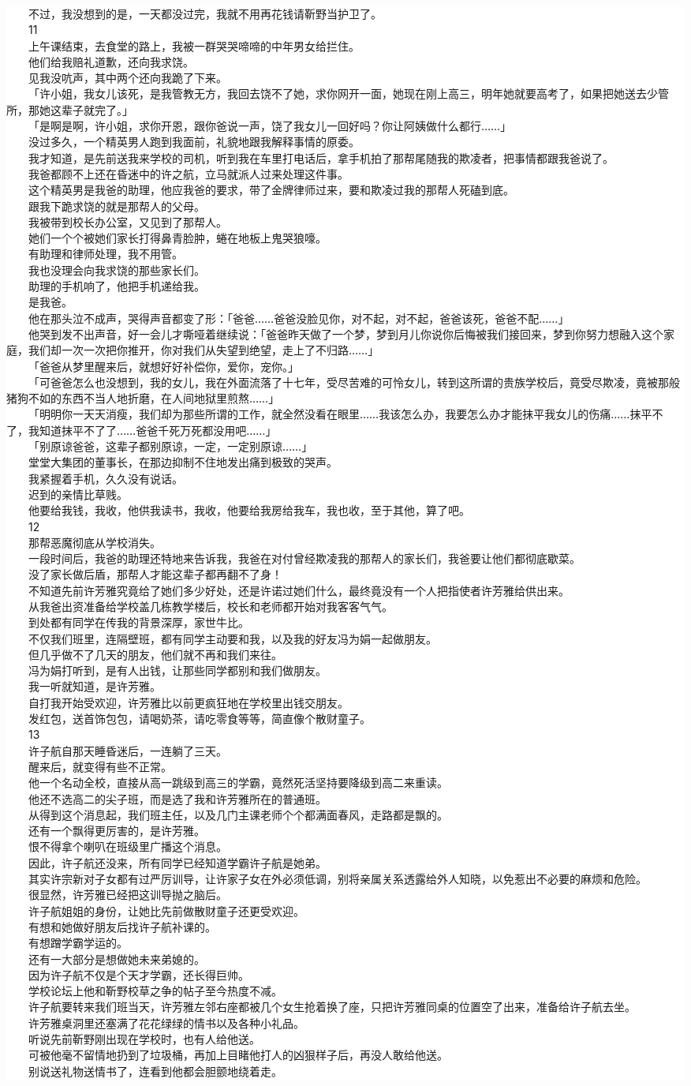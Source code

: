 &emsp;&emsp;不过，我没想到的是，一天都没过完，我就不用再花钱请靳野当护卫了。  
&emsp;&emsp;11  
&emsp;&emsp;上午课结束，去食堂的路上，我被一群哭哭啼啼的中年男女给拦住。  
&emsp;&emsp;他们给我赔礼道歉，还向我求饶。  
&emsp;&emsp;见我没吭声，其中两个还向我跪了下来。  
&emsp;&emsp;「许小姐，我女儿该死，是我管教无方，我回去饶不了她，求你网开一面，她现在刚上高三，明年她就要高考了，如果把她送去少管所，那她这辈子就完了。」  
&emsp;&emsp;「是啊是啊，许小姐，求你开恩，跟你爸说一声，饶了我女儿一回好吗？你让阿姨做什么都行……」  
&emsp;&emsp;没过多久，一个精英男人跑到我面前，礼貌地跟我解释事情的原委。  
&emsp;&emsp;我才知道，是先前送我来学校的司机，听到我在车里打电话后，拿手机拍了那帮尾随我的欺凌者，把事情都跟我爸说了。  
&emsp;&emsp;我爸都顾不上还在昏迷中的许之航，立马就派人过来处理这件事。  
&emsp;&emsp;这个精英男是我爸的助理，他应我爸的要求，带了金牌律师过来，要和欺凌过我的那帮人死磕到底。  
&emsp;&emsp;跟我下跪求饶的就是那帮人的父母。  
&emsp;&emsp;我被带到校长办公室，又见到了那帮人。  
&emsp;&emsp;她们一个个被她们家长打得鼻青脸肿，蜷在地板上鬼哭狼嚎。  
&emsp;&emsp;有助理和律师处理，我不用管。  
&emsp;&emsp;我也没理会向我求饶的那些家长们。  
&emsp;&emsp;助理的手机响了，他把手机递给我。  
&emsp;&emsp;是我爸。  
&emsp;&emsp;他在那头泣不成声，哭得声音都变了形：「爸爸……爸爸没脸见你，对不起，对不起，爸爸该死，爸爸不配……」  
&emsp;&emsp;他哭到发不出声音，好一会儿才嘶哑着继续说：「爸爸昨天做了一个梦，梦到月儿你说你后悔被我们接回来，梦到你努力想融入这个家庭，我们却一次一次把你推开，你对我们从失望到绝望，走上了不归路……」  
&emsp;&emsp;「爸爸从梦里醒来后，就想好好补偿你，爱你，宠你。」  
&emsp;&emsp;「可爸爸怎么也没想到，我的女儿，我在外面流落了十七年，受尽苦难的可怜女儿，转到这所谓的贵族学校后，竟受尽欺凌，竟被那般猪狗不如的东西不当人地折磨，在人间地狱里煎熬……」  
&emsp;&emsp;「明明你一天天消瘦，我们却为那些所谓的工作，就全然没看在眼里……我该怎么办，我要怎么办才能抹平我女儿的伤痛……抹平不了，我知道抹平不了了……爸爸千死万死都没用吧……」  
&emsp;&emsp;「别原谅爸爸，这辈子都别原谅，一定，一定别原谅……」  
&emsp;&emsp;堂堂大集团的董事长，在那边抑制不住地发出痛到极致的哭声。  
&emsp;&emsp;我紧握着手机，久久没有说话。  
&emsp;&emsp;迟到的亲情比草贱。  
&emsp;&emsp;他要给我钱，我收，他供我读书，我收，他要给我房给我车，我也收，至于其他，算了吧。  
&emsp;&emsp;12  
&emsp;&emsp;那帮恶魔彻底从学校消失。  
&emsp;&emsp;一段时间后，我爸的助理还特地来告诉我，我爸在对付曾经欺凌我的那帮人的家长们，我爸要让他们都彻底歇菜。  
&emsp;&emsp;没了家长做后盾，那帮人才能这辈子都再翻不了身！  
&emsp;&emsp;不知道先前许芳雅究竟给了她们多少好处，还是许诺过她们什么，最终竟没有一个人把指使者许芳雅给供出来。  
&emsp;&emsp;从我爸出资准备给学校盖几栋教学楼后，校长和老师都开始对我客客气气。  
&emsp;&emsp;到处都有同学在传我的背景深厚，家世牛比。  
&emsp;&emsp;不仅我们班里，连隔壁班，都有同学主动要和我，以及我的好友冯为娟一起做朋友。  
&emsp;&emsp;但几乎做不了几天的朋友，他们就不再和我们来往。  
&emsp;&emsp;冯为娟打听到，是有人出钱，让那些同学都别和我们做朋友。  
&emsp;&emsp;我一听就知道，是许芳雅。  
&emsp;&emsp;自打我开始受欢迎，许芳雅比以前更疯狂地在学校里出钱交朋友。  
&emsp;&emsp;发红包，送首饰包包，请喝奶茶，请吃零食等等，简直像个散财童子。  
&emsp;&emsp;13  
&emsp;&emsp;许子航自那天睡昏迷后，一连躺了三天。  
&emsp;&emsp;醒来后，就变得有些不正常。  
&emsp;&emsp;他一个名动全校，直接从高一跳级到高三的学霸，竟然死活坚持要降级到高二来重读。  
&emsp;&emsp;他还不选高二的尖子班，而是选了我和许芳雅所在的普通班。  
&emsp;&emsp;从得到这个消息起，我们班主任，以及几门主课老师个个都满面春风，走路都是飘的。  
&emsp;&emsp;还有一个飘得更厉害的，是许芳雅。  
&emsp;&emsp;恨不得拿个喇叭在班级里广播这个消息。  
&emsp;&emsp;因此，许子航还没来，所有同学已经知道学霸许子航是她弟。  
&emsp;&emsp;其实许宗新对子女都有过严厉训导，让许家子女在外必须低调，别将亲属关系透露给外人知晓，以免惹出不必要的麻烦和危险。  
&emsp;&emsp;很显然，许芳雅已经把这训导抛之脑后。  
&emsp;&emsp;许子航姐姐的身份，让她比先前做散财童子还更受欢迎。  
&emsp;&emsp;有想和她做好朋友后找许子航补课的。  
&emsp;&emsp;有想蹭学霸学运的。  
&emsp;&emsp;还有一大部分是想做她未来弟媳的。  
&emsp;&emsp;因为许子航不仅是个天才学霸，还长得巨帅。  
&emsp;&emsp;学校论坛上他和靳野校草之争的帖子至今热度不减。  
&emsp;&emsp;许子航要转来我们班当天，许芳雅左邻右座都被几个女生抢着换了座，只把许芳雅同桌的位置空了出来，准备给许子航去坐。  
&emsp;&emsp;许芳雅桌洞里还塞满了花花绿绿的情书以及各种小礼品。  
&emsp;&emsp;听说先前靳野刚出现在学校时，也有人给他送。  
&emsp;&emsp;可被他毫不留情地扔到了垃圾桶，再加上目睹他打人的凶狠样子后，再没人敢给他送。  
&emsp;&emsp;别说送礼物送情书了，连看到他都会胆颤地绕着走。  